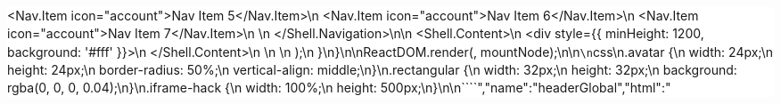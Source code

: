 <Nav.Item icon=\"account\">Nav Item 5</Nav.Item>\n                            <Nav.Item icon=\"account\">Nav Item 6</Nav.Item>\n                            <Nav.Item icon=\"account\">Nav Item 7</Nav.Item>\n                        </Nav>\n                    </Shell.Navigation>\n\n                    <Shell.Content>\n                        <div style={{ minHeight: 1200, background: '#fff' }}></div>\n                    </Shell.Content>\n                </Shell>\n            </div>\n        );\n    }\n}\n\nReactDOM.render(<App />, mountNode);\n\n````\n````css\n.avatar {\n    width: 24px;\n    height: 24px;\n    border-radius: 50%;\n    vertical-align: middle;\n}\n.rectangular {\n    width: 32px;\n    height: 32px;\n    background: rgba(0, 0, 0, 0.04);\n}\n.iframe-hack {\n    width: 100%;\n    height: 500px;\n}\n\n````","name":"headerGlobal","html":"<script>(function(){var __create = Object.create;\nvar __defProp = Object.defineProperty;\nvar __getOwnPropDesc = Object.getOwnPropertyDescriptor;\nvar __getOwnPropNames = Object.getOwnPropertyNames;\nvar __getProtoOf = Object.getPrototypeOf;\nvar __hasOwnProp = Object.prototype.hasOwnProperty;\nvar __copyProps = (to, from, except, desc) => {\n  if (from && typeof from === \"object\" || typeof from === \"function\") {\n    for (let key of __getOwnPropNames(from))\n      if (!__hasOwnProp.call(to, key) && key !== except)\n        __defProp(to, key, { get: () => from[key], enumerable: !(desc = __getOwnPropDesc(from, key)) || desc.enumerable });\n  }\n  return to;\n};\nvar __toESM = (mod, isNodeMode, target) => (target = mod != null ? __create(__getProtoOf(mod)) : {}, __copyProps(\n  // If the importer is in node compatibility mode or this is not an ESM\n  // file that has been converted to a CommonJS file using a Babel-\n  // compatible transform (i.e. \"__esModule\" has not been set), then set\n  // \"default\" to the CommonJS \"module.exports\" for node compatibility.\n  isNodeMode || !mod || !mod.__esModule ? __defProp(target, \"default\", { value: mod, enumerable: true }) : target,\n  mod\n));\nvar import_react = __toESM(require(\"react\"));\nvar import_react_dom = __toESM(require(\"react-dom\"));\nvar import_next = require(\"@alifd/next\");\nconst { SubNav, Item, Group, Divider } = import_next.Nav;\nclass App extends import_react.default.Component {\n  constructor() {\n    super(...arguments);\n    this.state = {\n      device: \"desktop\"\n    };\n    this.onChange = (device) => {\n      this.setState({\n        device\n      });\n    };\n  }\n  render() {\n    return /* @__PURE__ */ import_react.default.createElement(\"div\", null, /* @__PURE__ */ import_react.default.createElement(\n      import_next.Radio.Group,\n      {\n        style: { marginBottom: \"10px\" },\n        onChange: this.onChange,\n        defaultValue: \"desktop\"\n      },\n      /* @__PURE__ */ import_react.default.createElement(import_next.Radio, { value: \"phone\" }, \"phone\"),\n      /* @__PURE__ */ import_react.default.createElement(import_next.Radio, { value: \"tablet\" }, \"tablet\"),\n      /* @__PURE__ */ import_react.default.createElement(import_next.Radio, { value: \"desktop\" }, \"desktop\")\n    ), /* @__PURE__ */ import_react.default.createElement(\n      import_next.Shell,\n      {\n        className: \"iframe-hack\",\n        device: this.state.device,\n        style: { border: \"1px solid #eee\" }\n      },\n      /* @__PURE__ */ import_react.default.createElement(import_next.Shell.Branding, null, /* @__PURE__ */ import_react.default.createElement(\"div\", { className: \"rectangular\" }), /* @__PURE__ */ import_react.default.createElement(\"span\", { style: { marginLeft: 10 } }, \"App Name\")),\n      /* @__PURE__ */ import_react.default.createElement(import_next.Shell.Navigation, { direction: \"hoz\" }, /* @__PURE__ */ import_react.default.createElement(\n        import_next.Search,\n        {\n          key: \"2\",\n          shape: \"simple\",\n          type: \"dark\",\n          palceholder: \"Search\",\n          style: { width: \"200px\" }\n        }\n      )),\n      /* @__PURE__ */ import_react.default.createElement(import_next.Shell.Action, null, /* @__PURE__ */ import_react.default.createElement(\n        \"img\",\n        {\n          src: \"https://img.alicdn.com/tfs/TB1.ZBecq67gK0jSZFHXXa9jVXa-904-826.png\",\n          className: \"avatar\",\n          alt: \"\\u7528\\u6237\\u5934\\u50CF\"\n        }\n      ), /* @__PURE__ */ import_react.default.createElement(\"span\", { style: { marginLeft: 10 } }, \"MyName\")),\n      /* @__PURE__ */ import_react.default.createElement(import_next.Shell.Navigation, null, /* @__PURE__ */ import_react.default.createElement(import_next.Nav, { embeddable: true, \"aria-label\": \"global navigation\" }, /* @__PURE__ */ import_react.default.createElement(import_next.Nav.Item, { icon: \"account\" }, \"Nav Item 1\"), /* @__PURE__ */ import_react.default.createElement(import_next.Nav.Item, { icon: \"calendar\" }, \"Nav Item 2\"), /* @__PURE__ */ import_react.default.createElement(import_next.Nav.Item, { icon: \"atm\" }, \"Nav Item 3\"), /* @__PURE__ */ import_react.default.createElement(import_next.Nav.Item, { icon: \"account\" }, \"Nav Item 4\"), /* @__PURE__ */ import_react.default.createElement(import_next.Nav.Item, { icon: \"account\" }, \"Nav Item 5\"), /* @__PURE__ */ import_react.default.createElement(import_next.Nav.Item, { icon: \"account\" }, \"Nav Item 6\"), /* @__PURE__ */ import_react.default.createElement(import_next.Nav.Item, { icon: \"account\" }, \"Nav Item 7\"))),\n      /* @__PURE__ */ import_react.default.createElement(import_next.Shell.Content, null, /* @__PURE__ */ import_react.default.createElement(\"div\", { style: { minHeight: 1200, background: \"#fff\" } }))\n    ));\n  }\n}\nimport_react_dom.default.render(/* @__PURE__ */ import_react.default.createElement(App, null),